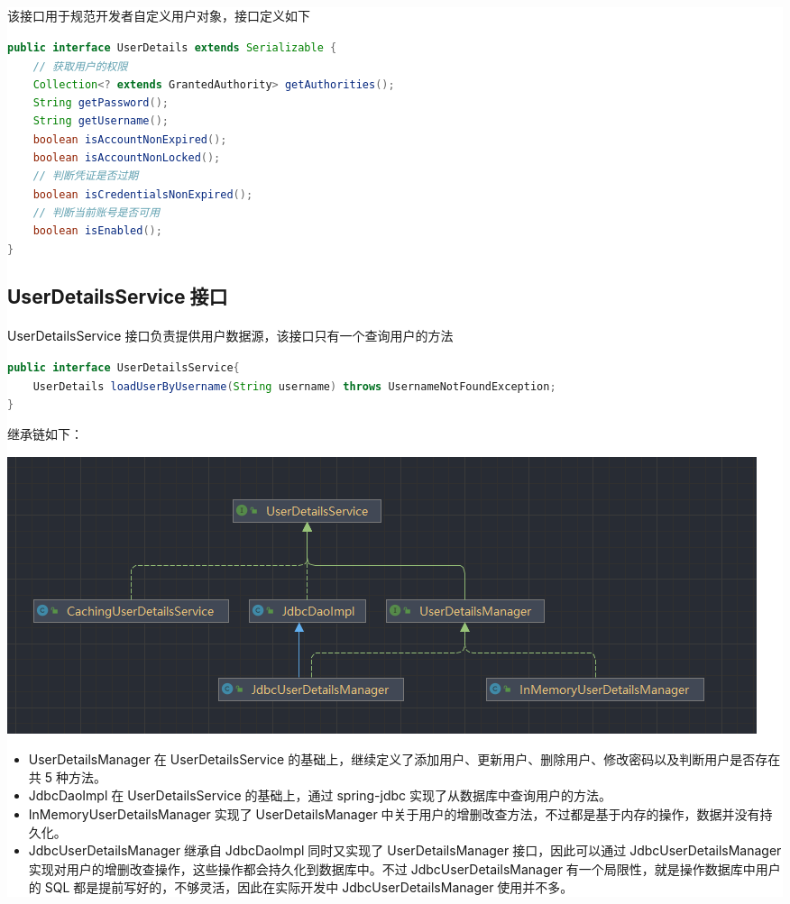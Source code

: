 该接口用于规范开发者自定义用户对象，接口定义如下

```java
public interface UserDetails extends Serializable {
    // 获取用户的权限
    Collection<? extends GrantedAuthority> getAuthorities();
    String getPassword();
    String getUsername();
    boolean isAccountNonExpired();
    boolean isAccountNonLocked();
    // 判断凭证是否过期
    boolean isCredentialsNonExpired();
    // 判断当前账号是否可用
    boolean isEnabled();
}
```

## UserDetailsService 接口

UserDetailsService 接口负责提供用户数据源，该接口只有一个查询用户的方法

```java
public interface UserDetailsService{
    UserDetails loadUserByUsername(String username) throws UsernameNotFoundException;
}
```

继承链如下：

![image-20220711142006734](../../Attachment/image-20220711142006734.png)



- UserDetailsManager 在 UserDetailsService 的基础上，继续定义了添加用户、更新用户、删除用户、修改密码以及判断用户是否存在共 5 种方法。
- JdbcDaoImpl 在 UserDetailsService 的基础上，通过 spring-jdbc 实现了从数据库中查询用户的方法。
- InMemoryUserDetailsManager 实现了 UserDetailsManager 中关于用户的增删改查方法，不过都是基于内存的操作，数据并没有持久化。
- JdbcUserDetailsManager 继承自 JdbcDaoImpl 同时又实现了 UserDetailsManager 接口，因此可以通过 JdbcUserDetailsManager 实现对用户的增删改查操作，这些操作都会持久化到数据库中。不过 JdbcUserDetailsManager 有一个局限性，就是操作数据库中用户的 SQL 都是提前写好的，不够灵活，因此在实际开发中 JdbcUserDetailsManager 使用并不多。
